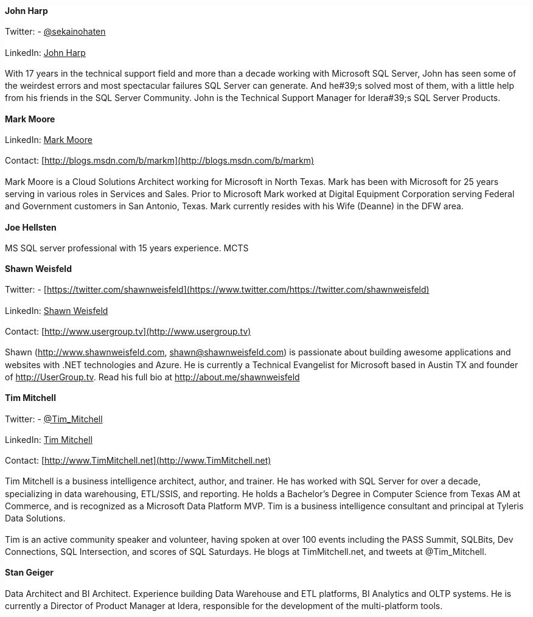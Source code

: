 **John Harp**
 
Twitter:  - [@sekainohaten](https://www.twitter.com/@sekainohaten)
 
LinkedIn: [John Harp](https://www.linkedin.com/pub/john-harp/0/914/179)
 
With 17 years in the technical support field and more than a decade working with Microsoft SQL Server, John has seen some of the weirdest errors and most spectacular failures SQL Server can generate. And he#39;s solved most of them, with a little help from his friends in the SQL Server Community. John is the Technical Support Manager for Idera#39;s SQL Server Products. 
 
**Mark Moore**
 
LinkedIn: [Mark Moore](https://www.linkedin.com/in/mark-moore-795876a?trk=hp-identity-name)
 
Contact: [http://blogs.msdn.com/b/markm](http://blogs.msdn.com/b/markm)
 
Mark Moore is a Cloud Solutions Architect working for Microsoft in North Texas.  Mark has been with Microsoft for 25 years serving in various roles in Services and Sales.  Prior to Microsoft Mark worked at Digital Equipment Corporation serving Federal and Government customers in San Antonio, Texas.  Mark currently resides with his Wife (Deanne) in the DFW area.
 
**Joe Hellsten**
 
MS SQL server professional with 15 years experience.  MCTS
 
**Shawn Weisfeld**
 
Twitter:  - [https://twitter.com/shawnweisfeld](https://www.twitter.com/https://twitter.com/shawnweisfeld)
 
LinkedIn: [Shawn Weisfeld](https://www.linkedin.com/in/shawnweisfeld)
 
Contact: [http://www.usergroup.tv](http://www.usergroup.tv)
 
Shawn (http://www.shawnweisfeld.com, shawn@shawnweisfeld.com) is passionate about building awesome applications and websites with .NET technologies and Azure. He is currently a Technical Evangelist for Microsoft based in Austin TX and founder of http://UserGroup.tv. Read his full bio at http://about.me/shawnweisfeld
 
**Tim Mitchell**
 
Twitter:  - [@Tim_Mitchell](https://www.twitter.com/@Tim_Mitchell)
 
LinkedIn: [Tim Mitchell](https://www.linkedin.com/in/timmitchell/)
 
Contact: [http://www.TimMitchell.net](http://www.TimMitchell.net)
 
Tim Mitchell is a business intelligence architect, author, and trainer. He has worked with SQL Server for over a decade, specializing in data warehousing, ETL/SSIS, and reporting. He holds a Bachelor’s Degree in Computer Science from Texas AM at Commerce, and is recognized as a Microsoft Data Platform MVP.  Tim is a business intelligence consultant and principal at Tyleris Data Solutions.

Tim is an active community speaker and volunteer, having spoken at over 100 events including the PASS Summit, SQLBits, Dev Connections, SQL Intersection, and scores of SQL Saturdays. He blogs at TimMitchell.net, and tweets at @Tim_Mitchell.
 
**Stan Geiger**
 
Data Architect and BI Architect.    Experience building Data Warehouse and ETL platforms, BI Analytics and OLTP systems.  He is currently a Director of Product Manager at Idera, responsible for the development of the multi-platform tools.
 